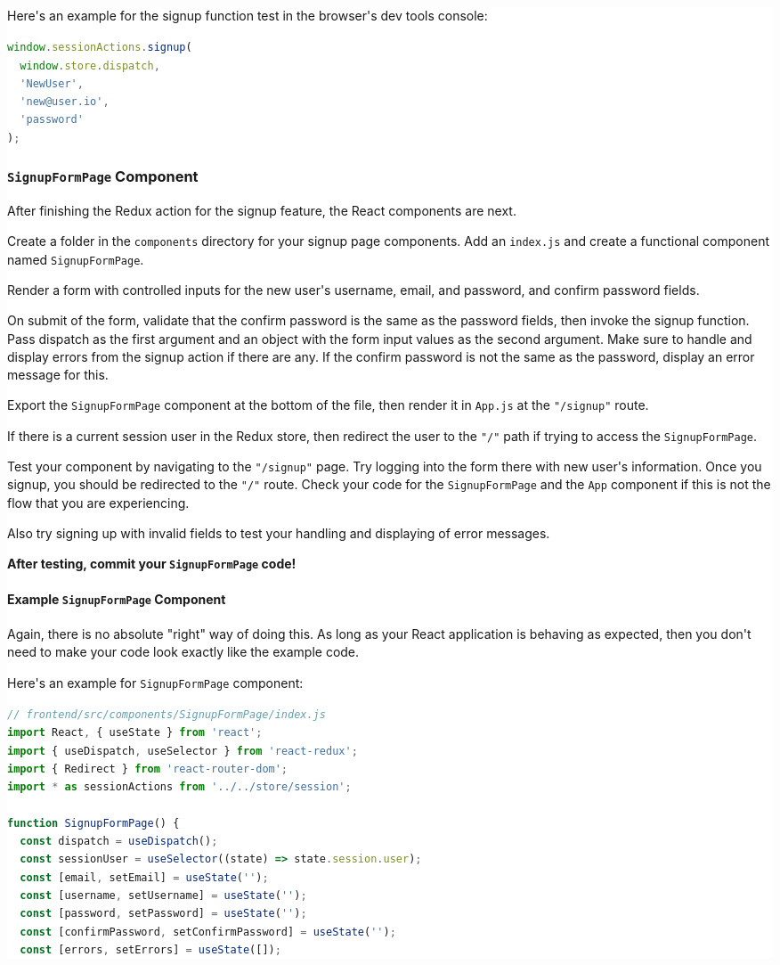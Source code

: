 Here's an example for the signup function test in the browser's dev tools
console:

```js
window.sessionActions.signup(
  window.store.dispatch,
  'NewUser',
  'new@user.io',
  'password'
);
```

### `SignupFormPage` Component

After finishing the Redux action for the signup feature, the React components
are next.

Create a folder in the `components` directory for your signup page components.
Add an `index.js` and create a functional component named `SignupFormPage`.

Render a form with controlled inputs for the new user's username, email, and
password, and confirm password fields.

On submit of the form, validate that the confirm password is the same as the
password fields, then invoke the signup function. Pass dispatch as the first argument and an object with the form input
values as the second argument. Make sure to handle and display errors from the signup action
if there are any. If the confirm password is not the same as the password,
display an error message for this.

Export the `SignupFormPage` component at the bottom of the file, then render it
in `App.js` at the `"/signup"` route.

If there is a current session user in the Redux store, then redirect the user
to the `"/"` path if trying to access the `SignupFormPage`.

Test your component by navigating to the `"/signup"` page. Try logging into the
form there with new user's information. Once you signup, you should be
redirected to the `"/"` route. Check your code for the `SignupFormPage` and the
`App` component if this is not the flow that you are experiencing.

Also try signing up with invalid fields to test your handling and displaying of
error messages.

**After testing, commit your `SignupFormPage` code!**

#### Example `SignupFormPage` Component

Again, there is no absolute "right" way of doing this. As long as your React
application is behaving as expected, then you don't need to make your code look
exactly like the example code.

Here's an example for `SignupFormPage` component:

```js
// frontend/src/components/SignupFormPage/index.js
import React, { useState } from 'react';
import { useDispatch, useSelector } from 'react-redux';
import { Redirect } from 'react-router-dom';
import * as sessionActions from '../../store/session';

function SignupFormPage() {
  const dispatch = useDispatch();
  const sessionUser = useSelector((state) => state.session.user);
  const [email, setEmail] = useState('');
  const [username, setUsername] = useState('');
  const [password, setPassword] = useState('');
  const [confirmPassword, setConfirmPassword] = useState('');
  const [errors, setErrors] = useState([]);

```

[test-redux-store-image]: https://appacademy-open-assets.s3-us-west-1.amazonaws.com/Modular-Curriculum/content/react-redux/topics/react-redux-auth/authenticate-me/assets/test-redux-store-setup.png
[font awesome]: https://fontawesome.com/start
[choose a font awesome icon]: https://fontawesome.com/icons?d=gallery&m=free
[carrot icon]: https://fontawesome.com/icons/carrot?style=solid
[portals in react]: https://reactjs.org/docs/portals.html
[method 1]: #method-1-set-up-redux-from-scratch
[method 2]: #method-2-use-redux-template
[http://localhost:3000]: http://localhost:3000